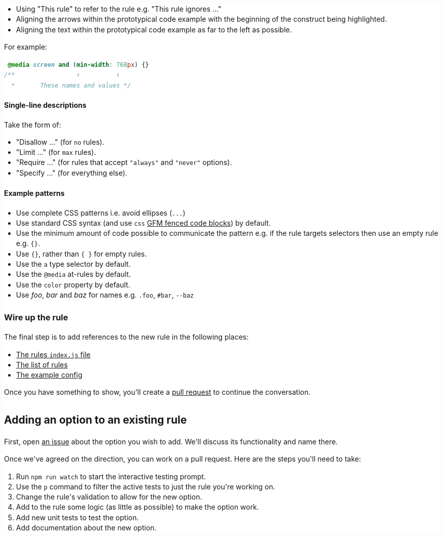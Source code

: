 -   Using "This rule" to refer to the rule e.g. "This rule ignores ..."
-   Aligning the arrows within the prototypical code example with the beginning of the construct being highlighted.
-   Aligning the text within the prototypical code example as far to the left as possible.

For example:

```css
 @media screen and (min-width: 768px) {}
/**                 ↑          ↑
  *       These names and values */
```

#### Single-line descriptions

Take the form of:

-   "Disallow ..." (for `no` rules).
-   "Limit ..." (for `max` rules).
-   "Require ..." (for rules that accept `"always"` and `"never"` options).
-   "Specify ..." (for everything else).

#### Example patterns

-   Use complete CSS patterns i.e. avoid ellipses (`...`)
-   Use standard CSS syntax (and use `css` [GFM fenced code blocks](https://help.github.com/articles/creating-and-highlighting-code-blocks/)) by default.
-   Use the minimum amount of code possible to communicate the pattern e.g. if the rule targets selectors then use an empty rule e.g. `{}`.
-   Use `{}`, rather than `{ }` for empty rules.
-   Use the `a` type selector by default.
-   Use the `@media` at-rules by default.
-   Use the `color` property by default.
-   Use *foo*, *bar* and *baz* for names e.g. `.foo`, `#bar`, `--baz`

### Wire up the rule

The final step is to add references to the new rule in the following places:

-   [The rules `index.js` file](../../lib/rules/index.js)
-   [The list of rules](../user-guide/rules.md)
-   [The example config](../user-guide/example-config.md)

Once you have something to show, you'll create a [pull request](https://github.com/stylelint/stylelint/compare) to continue the conversation.

## Adding an option to an existing rule

First, open [an issue](https://github.com/stylelint/stylelint/issues/new) about the option you wish to add. We'll discuss its functionality and name there.

Once we've agreed on the direction, you can work on a pull request. Here are the steps you'll need to take:

1.  Run `npm run watch` to start the interactive testing prompt.
2.  Use the `p` command to filter the active tests to just the rule you're working on.
3.  Change the rule's validation to allow for the new option.
4.  Add to the rule some logic (as little as possible) to make the option work.
5.  Add new unit tests to test the option.
6.  Add documentation about the new option.
